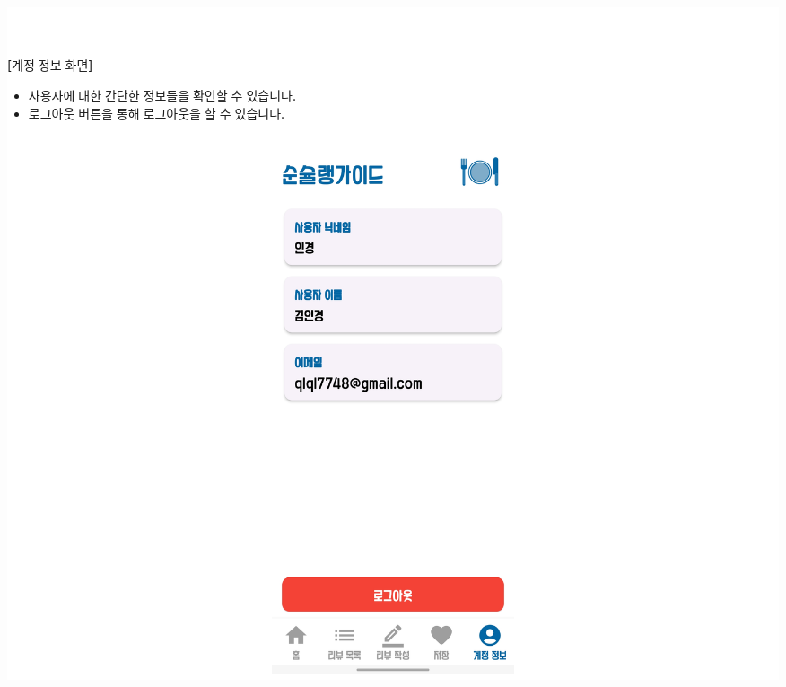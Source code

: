 <br></br>

[계정 정보 화면]
- 사용자에 대한 간단한 정보들을 확인할 수 있습니다.
- 로그아웃 버튼을 통해 로그아웃을 할 수 있습니다.
<p align="center">
  <img src="image/KakaoTalk_20241214_150617100_12.jpg" alt="center" width="300" height="600">
</p>

